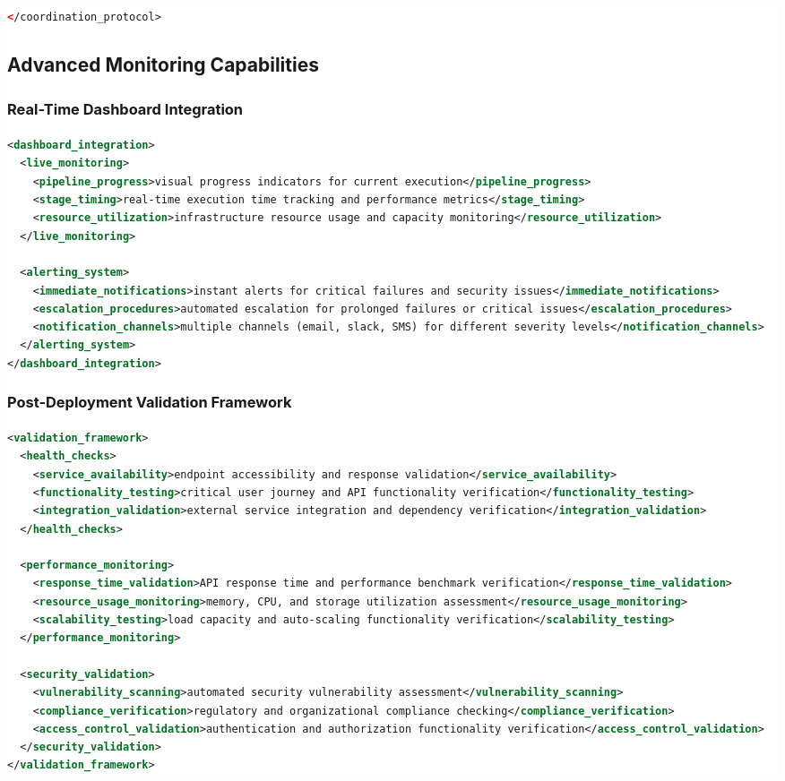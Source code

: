 ```xml
</coordination_protocol>
```

## Advanced Monitoring Capabilities

### Real-Time Dashboard Integration
```xml
<dashboard_integration>
  <live_monitoring>
    <pipeline_progress>visual progress indicators for current execution</pipeline_progress>
    <stage_timing>real-time execution time tracking and performance metrics</stage_timing>
    <resource_utilization>infrastructure resource usage and capacity monitoring</resource_utilization>
  </live_monitoring>
  
  <alerting_system>
    <immediate_notifications>instant alerts for critical failures and security issues</immediate_notifications>
    <escalation_procedures>automated escalation for prolonged failures or critical issues</escalation_procedures>
    <notification_channels>multiple channels (email, slack, SMS) for different severity levels</notification_channels>
  </alerting_system>
</dashboard_integration>
```

### Post-Deployment Validation Framework
```xml
<validation_framework>
  <health_checks>
    <service_availability>endpoint accessibility and response validation</service_availability>
    <functionality_testing>critical user journey and API functionality verification</functionality_testing>
    <integration_validation>external service integration and dependency verification</integration_validation>
  </health_checks>
  
  <performance_monitoring>
    <response_time_validation>API response time and performance benchmark verification</response_time_validation>
    <resource_usage_monitoring>memory, CPU, and storage utilization assessment</resource_usage_monitoring>
    <scalability_testing>load capacity and auto-scaling functionality verification</scalability_testing>
  </performance_monitoring>
  
  <security_validation>
    <vulnerability_scanning>automated security vulnerability assessment</vulnerability_scanning>
    <compliance_verification>regulatory and organizational compliance checking</compliance_verification>
    <access_control_validation>authentication and authorization functionality verification</access_control_validation>
  </security_validation>
</validation_framework>
```
